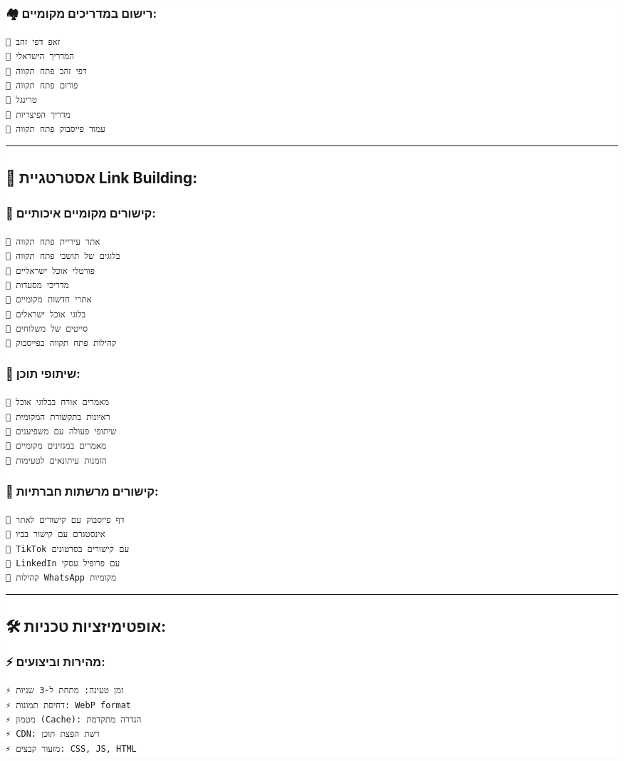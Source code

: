 ### **🏘️ רישום במדריכים מקומיים:**
```
📍 זאפ דפי זהב
📍 המדריך הישראלי
📍 דפי זהב פתח תקווה
📍 פורום פתח תקווה
📍 טרינגל
📍 מדריך הפיצריות
📍 עמוד פייסבוק פתח תקווה
```

---

## 🔗 **אסטרטגיית Link Building:**

### **🎯 קישורים מקומיים איכותיים:**
```
🔗 אתר עיריית פתח תקווה
🔗 בלוגים של תושבי פתח תקווה
🔗 פורטלי אוכל ישראליים
🔗 מדריכי מסעדות
🔗 אתרי חדשות מקומיים
🔗 בלוגי אוכל ישראלים
🔗 סייטים של משלוחים
🔗 קהילות פתח תקווה בפייסבוק
```

### **📰 שיתופי תוכן:**
```
🔗 מאמרים אורח בבלוגי אוכל
🔗 ראיונות בתקשורת המקומית
🔗 שיתופי פעולה עם משפיענים
🔗 מאמרים במגזינים מקומיים
🔗 הזמנות עיתונאים לטעימות
```

### **📱 קישורים מרשתות חברתיות:**
```
🔗 דף פייסבוק עם קישורים לאתר
🔗 אינסטגרם עם קישור בביו
🔗 TikTok עם קישורים בסרטונים
🔗 LinkedIn עם פרופיל עסקי
🔗 קהילות WhatsApp מקומיות
```

---

## 🛠️ **אופטימיזציות טכניות:**

### **⚡ מהירות וביצועים:**
```
⚡ זמן טעינה: מתחת ל-3 שניות
⚡ דחיסת תמונות: WebP format
⚡ מטמון (Cache): הגדרה מתקדמת
⚡ CDN: רשת הפצת תוכן
⚡ מזעור קבצים: CSS, JS, HTML
```
